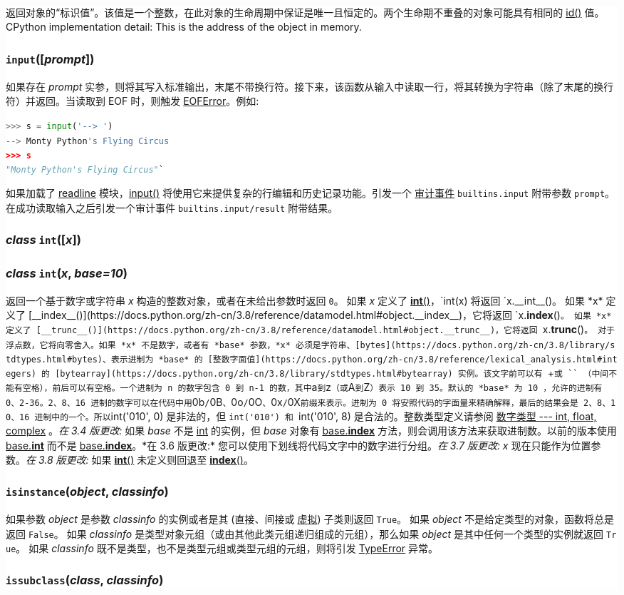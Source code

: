 返回对象的“标识值”。该值是一个整数，在此对象的生命周期中保证是唯一且恒定的。两个生命期不重叠的对象可能具有相同的 [id()](https://docs.python.org/zh-cn/3.8/library/functions.html#id) 值。CPython implementation detail: This is the address of the object in memory.

### `input`([*prompt*])

如果存在 *prompt* 实参，则将其写入标准输出，末尾不带换行符。接下来，该函数从输入中读取一行，将其转换为字符串（除了末尾的换行符）并返回。当读取到 EOF 时，则触发 [EOFError](https://docs.python.org/zh-cn/3.8/library/exceptions.html#EOFError)。例如:


```python
>>> s = input('--> ') 
--> Monty Python's Flying Circus 
>>> s 
"Monty Python's Flying Circus"`
```
如果加载了 [readline](https://docs.python.org/zh-cn/3.8/library/readline.html#module-readline) 模块，[input()](https://docs.python.org/zh-cn/3.8/library/functions.html#input) 将使用它来提供复杂的行编辑和历史记录功能。引发一个 [审计事件](https://docs.python.org/zh-cn/3.8/library/sys.html#auditing) `builtins.input` 附带参数 `prompt`。在成功读取输入之后引发一个审计事件 `builtins.input/result` 附带结果。

### *class* `int`([*x*])

### *class* `int`(*x*, *base=10*)

返回一个基于数字或字符串 *x* 构造的整数对象，或者在未给出参数时返回 `0`。 如果 *x* 定义了 [__int__()](https://docs.python.org/zh-cn/3.8/reference/datamodel.html#object.__int__)，`int(x) 将返回 `x.__int__()。 如果 *x* 定义了 [__index__()](https://docs.python.org/zh-cn/3.8/reference/datamodel.html#object.__index__)，它将返回 `x.__index__()`。 如果 *x* 定义了 [__trunc__()](https://docs.python.org/zh-cn/3.8/reference/datamodel.html#object.__trunc__)，它将返回 `x.__trunc__()`。 对于浮点数，它将向零舍入。如果 *x* 不是数字，或者有 *base* 参数，*x* 必须是字符串、[bytes](https://docs.python.org/zh-cn/3.8/library/stdtypes.html#bytes)、表示进制为 *base* 的 [整数字面值](https://docs.python.org/zh-cn/3.8/reference/lexical_analysis.html#integers) 的 [bytearray](https://docs.python.org/zh-cn/3.8/library/stdtypes.html#bytearray) 实例。该文字前可以有 `+` 或 `` （中间不能有空格），前后可以有空格。一个进制为 n 的数字包含 0 到 n-1 的数，其中 `a` 到 `z` （或 `A` 到 `Z` ）表示 10 到 35。默认的 *base* 为 10 ，允许的进制有 0、2-36。2、8、16 进制的数字可以在代码中用 `0b`/`0B` 、 `0o`/`0O` 、 `0x`/`0X` 前缀来表示。进制为 0 将安照代码的字面量来精确解释，最后的结果会是 2、8、10、16 进制中的一个。所以 `int('010', 0) 是非法的，但 `int('010') 和 `int('010', 8) 是合法的。整数类型定义请参阅 [数字类型 --- int, float, complex](https://docs.python.org/zh-cn/3.8/library/stdtypes.html#typesnumeric) 。*在 3.4 版更改:* 如果 *base* 不是 [int](https://docs.python.org/zh-cn/3.8/library/functions.html#int) 的实例，但 *base* 对象有 [base.__index__](https://docs.python.org/zh-cn/3.8/reference/datamodel.html#object.__index__) 方法，则会调用该方法来获取进制数。以前的版本使用 [base.__int__](https://docs.python.org/zh-cn/3.8/reference/datamodel.html#object.__int__) 而不是 [base.__index__](https://docs.python.org/zh-cn/3.8/reference/datamodel.html#object.__index__)。*在 3.6 版更改:* 您可以使用下划线将代码文字中的数字进行分组。*在 3.7 版更改:* *x* 现在只能作为位置参数。*在 3.8 版更改:* 如果 [__int__()](https://docs.python.org/zh-cn/3.8/reference/datamodel.html#object.__int__) 未定义则回退至 [__index__()](https://docs.python.org/zh-cn/3.8/reference/datamodel.html#object.__index__)。

### `isinstance`(*object*, *classinfo*)

如果参数 *object* 是参数 *classinfo* 的实例或者是其 (直接、间接或 [虚拟](https://docs.python.org/zh-cn/3.8/glossary.html#term-abstract-base-class)) 子类则返回 `True`。 如果 *object* 不是给定类型的对象，函数将总是返回 `False`。 如果 *classinfo* 是类型对象元组（或由其他此类元组递归组成的元组），那么如果 *object* 是其中任何一个类型的实例就返回 `True`。 如果 *classinfo* 既不是类型，也不是类型元组或类型元组的元组，则将引发 [TypeError](https://docs.python.org/zh-cn/3.8/library/exceptions.html#TypeError) 异常。

### `issubclass`(*class*, *classinfo*)
